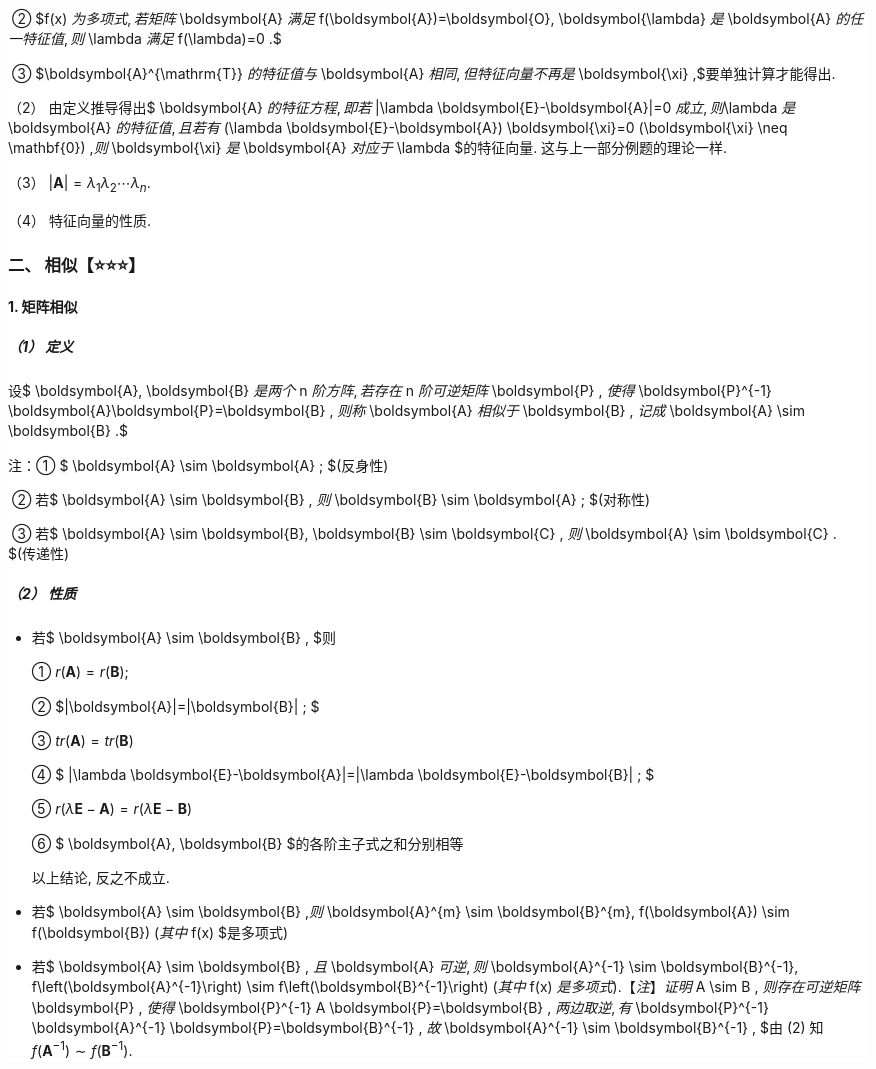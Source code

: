 ​	② $f(x)  $为多项式, 若矩阵$  \boldsymbol{A}  $满足$  f(\boldsymbol{A})=\boldsymbol{O}, \boldsymbol{\lambda}  $是$  \boldsymbol{A}  $的任一特征值, 则$  \lambda  $满足$  f(\lambda)=0 .$

​	③ $\boldsymbol{A}^{\mathrm{T}}  $的特征值与$  \boldsymbol{A}  $相同, 但特征向量不再是$ \boldsymbol{\xi} ,$要单独计算才能得出.

（2） 由定义推导得出$  \boldsymbol{A}  $的特征方程, 即若$  |\lambda \boldsymbol{E}-\boldsymbol{A}|=0  $成立, 则$\lambda  $是$  \boldsymbol{A}  $的特征值, 且若有$  (\lambda \boldsymbol{E}-\boldsymbol{A}) \boldsymbol{\xi}=0   (\boldsymbol{\xi} \neq \mathbf{0}) ,$则$  \boldsymbol{\xi}  $是$  \boldsymbol{A}  $对应于$  \lambda  $的特征向量. 这与上一部分例题的理论一样.

（3）  $|\boldsymbol{A}|=\lambda_{1} \lambda_{2} \cdots \lambda_{n} .$

（4） 特征向量的性质.

### 二、 相似【:star::star::star:】

#### 1. 矩阵相似

##### （1） 定义

设$  \boldsymbol{A}, \boldsymbol{B}  $是两个$  n  $阶方阵, 若存在$  n  $阶可逆矩阵$  \boldsymbol{P} , $使得$  \boldsymbol{P}^{-1} \boldsymbol{A}\boldsymbol{P}=\boldsymbol{B} , $则称$  \boldsymbol{A} $相似于$  \boldsymbol{B} , $记成$  \boldsymbol{A} \sim \boldsymbol{B} .$

注：① $  \boldsymbol{A} \sim \boldsymbol{A} ; $(反身性)

​		② 若$  \boldsymbol{A} \sim \boldsymbol{B} , $则$  \boldsymbol{B} \sim \boldsymbol{A} ; $(对称性)

​		③ 若$  \boldsymbol{A} \sim \boldsymbol{B}, \boldsymbol{B} \sim \boldsymbol{C} , $则$  \boldsymbol{A} \sim \boldsymbol{C} . $(传递性) 

##### （2） 性质

- 若$  \boldsymbol{A} \sim \boldsymbol{B} , $则

   ① $r(\boldsymbol{A})=r(\boldsymbol{B}) ;$

   ② $|\boldsymbol{A}|=|\boldsymbol{B}| ; $

   ③ $tr(\boldsymbol{A})=tr(\boldsymbol{B})$

   ④ $  |\lambda \boldsymbol{E}-\boldsymbol{A}|=|\lambda \boldsymbol{E}-\boldsymbol{B}| ; $

   ⑤ $r(\lambda \boldsymbol{E}-\boldsymbol{A})=r(\lambda \boldsymbol{E}-\boldsymbol{B})$

   ⑥ $  \boldsymbol{A}, \boldsymbol{B}  $的各阶主子式之和分别相等

   以上结论, 反之不成立. 

- 若$  \boldsymbol{A} \sim \boldsymbol{B} ,$则$  \boldsymbol{A}^{m} \sim \boldsymbol{B}^{m}, f(\boldsymbol{A}) \sim f(\boldsymbol{B})  ($其中$  f(x)  $是多项式)

- 若$  \boldsymbol{A} \sim \boldsymbol{B} , $且$  \boldsymbol{A}  $可逆, 则$  \boldsymbol{A}^{-1} \sim \boldsymbol{B}^{-1}, f\left(\boldsymbol{A}^{-1}\right) \sim f\left(\boldsymbol{B}^{-1}\right)  ($其中$  f(x)  $是多项式).
   【注】证明$  A \sim B , $则存在可逆矩阵$  \boldsymbol{P} , $使得$  \boldsymbol{P}^{-1} A \boldsymbol{P}=\boldsymbol{B} , $两边取逆, 有$  \boldsymbol{P}^{-1} \boldsymbol{A}^{-1} \boldsymbol{P}=\boldsymbol{B}^{-1} , $故$  \boldsymbol{A}^{-1} \sim   \boldsymbol{B}^{-1} , $由 (2) 知  $f\left(\boldsymbol{A}^{-1}\right) \sim f\left(\boldsymbol{B}^{-1}\right) .$
